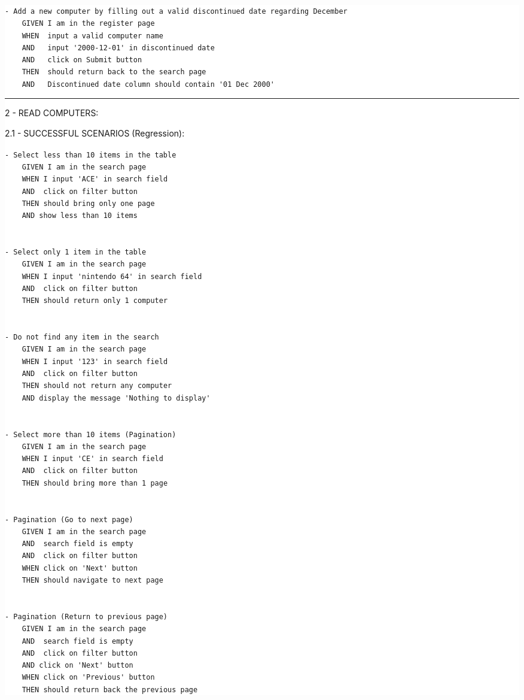 		
	- Add a new computer by filling out a valid discontinued date regarding December
		GIVEN I am in the register page
		WHEN  input a valid computer name
		AND   input '2000-12-01' in discontinued date
		AND   click on Submit button
		THEN  should return back to the search page
		AND   Discontinued date column should contain '01 Dec 2000'			
		
			
-----------------------------------------------------------------------------------------

2 - READ COMPUTERS:

2.1 - SUCCESSFUL SCENARIOS (Regression):

	- Select less than 10 items in the table 
		GIVEN I am in the search page
		WHEN I input 'ACE' in search field
		AND  click on filter button
		THEN should bring only one page 
		AND show less than 10 items


	- Select only 1 item in the table 
		GIVEN I am in the search page
		WHEN I input 'nintendo 64' in search field
		AND  click on filter button
		THEN should return only 1 computer


	- Do not find any item in the search
		GIVEN I am in the search page
		WHEN I input '123' in search field
		AND  click on filter button
		THEN should not return any computer
		AND display the message 'Nothing to display'


	- Select more than 10 items (Pagination)
		GIVEN I am in the search page
		WHEN I input 'CE' in search field
		AND  click on filter button
		THEN should bring more than 1 page


	- Pagination (Go to next page)
		GIVEN I am in the search page
		AND  search field is empty
		AND  click on filter button
		WHEN click on 'Next' button
		THEN should navigate to next page


	- Pagination (Return to previous page)
		GIVEN I am in the search page
		AND  search field is empty
		AND  click on filter button
		AND click on 'Next' button
		WHEN click on 'Previous' button
		THEN should return back the previous page
